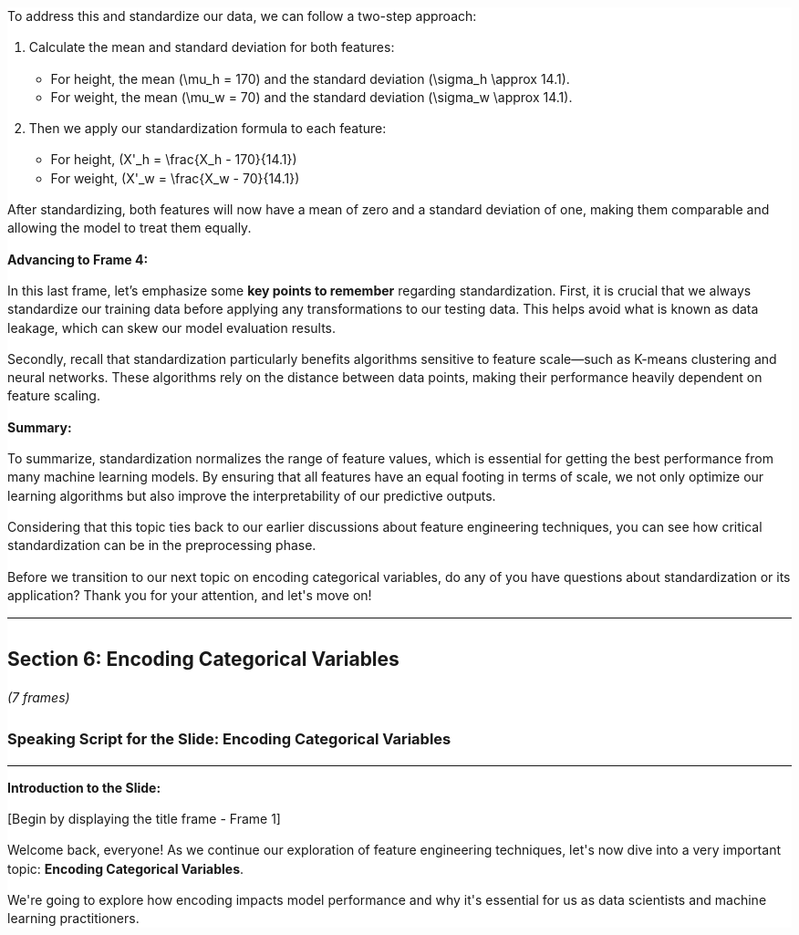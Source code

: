 To address this and standardize our data, we can follow a two-step approach:

1. Calculate the mean and standard deviation for both features:
   - For height, the mean \(\mu_h = 170\) and the standard deviation \(\sigma_h \approx 14.1\).
   - For weight, the mean \(\mu_w = 70\) and the standard deviation \(\sigma_w \approx 14.1\).

2. Then we apply our standardization formula to each feature:
   - For height, \(X'_h = \frac{X_h - 170}{14.1}\)
   - For weight, \(X'_w = \frac{X_w - 70}{14.1}\)

After standardizing, both features will now have a mean of zero and a standard deviation of one, making them comparable and allowing the model to treat them equally.

**Advancing to Frame 4:**

In this last frame, let’s emphasize some **key points to remember** regarding standardization. First, it is crucial that we always standardize our training data before applying any transformations to our testing data. This helps avoid what is known as data leakage, which can skew our model evaluation results.

Secondly, recall that standardization particularly benefits algorithms sensitive to feature scale—such as K-means clustering and neural networks. These algorithms rely on the distance between data points, making their performance heavily dependent on feature scaling.

**Summary:**

To summarize, standardization normalizes the range of feature values, which is essential for getting the best performance from many machine learning models. By ensuring that all features have an equal footing in terms of scale, we not only optimize our learning algorithms but also improve the interpretability of our predictive outputs.

Considering that this topic ties back to our earlier discussions about feature engineering techniques, you can see how critical standardization can be in the preprocessing phase. 

Before we transition to our next topic on encoding categorical variables, do any of you have questions about standardization or its application? Thank you for your attention, and let's move on!

---

## Section 6: Encoding Categorical Variables
*(7 frames)*

### Speaking Script for the Slide: Encoding Categorical Variables

---

**Introduction to the Slide:**

[Begin by displaying the title frame - Frame 1]

Welcome back, everyone! As we continue our exploration of feature engineering techniques, let's now dive into a very important topic: **Encoding Categorical Variables**. 

We're going to explore how encoding impacts model performance and why it's essential for us as data scientists and machine learning practitioners. 
